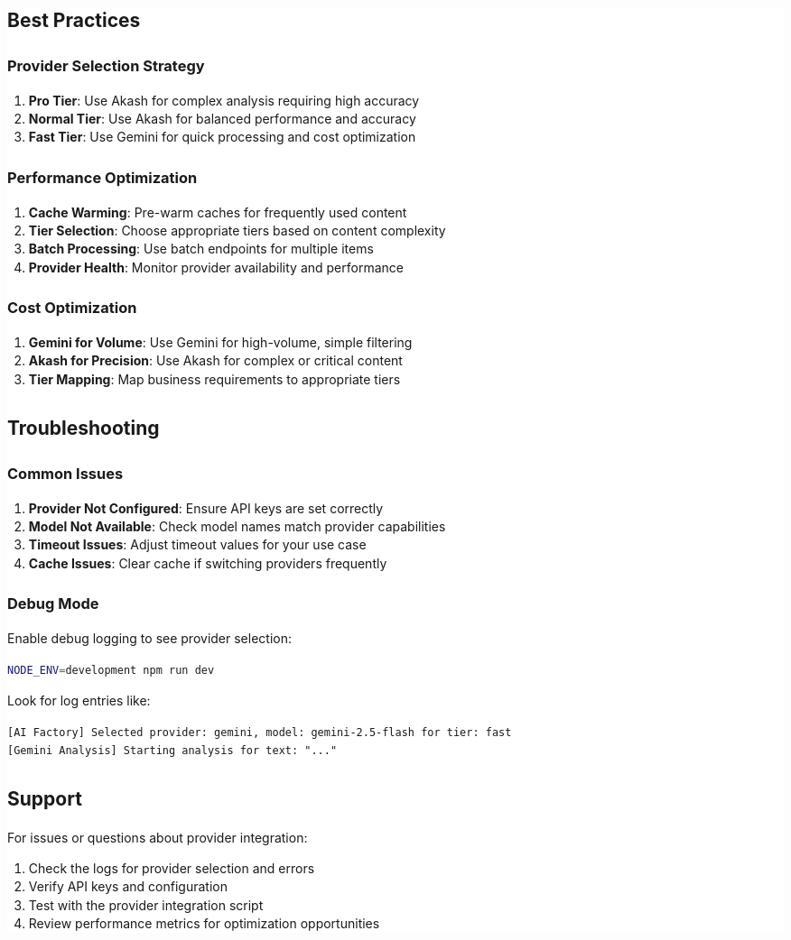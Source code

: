 ## Best Practices

### Provider Selection Strategy

1. **Pro Tier**: Use Akash for complex analysis requiring high accuracy
2. **Normal Tier**: Use Akash for balanced performance and accuracy
3. **Fast Tier**: Use Gemini for quick processing and cost optimization

### Performance Optimization

1. **Cache Warming**: Pre-warm caches for frequently used content
2. **Tier Selection**: Choose appropriate tiers based on content complexity
3. **Batch Processing**: Use batch endpoints for multiple items
4. **Provider Health**: Monitor provider availability and performance

### Cost Optimization

1. **Gemini for Volume**: Use Gemini for high-volume, simple filtering
2. **Akash for Precision**: Use Akash for complex or critical content
3. **Tier Mapping**: Map business requirements to appropriate tiers

## Troubleshooting

### Common Issues

1. **Provider Not Configured**: Ensure API keys are set correctly
2. **Model Not Available**: Check model names match provider capabilities
3. **Timeout Issues**: Adjust timeout values for your use case
4. **Cache Issues**: Clear cache if switching providers frequently

### Debug Mode

Enable debug logging to see provider selection:

```bash
NODE_ENV=development npm run dev
```

Look for log entries like:

```
[AI Factory] Selected provider: gemini, model: gemini-2.5-flash for tier: fast
[Gemini Analysis] Starting analysis for text: "..."
```

## Support

For issues or questions about provider integration:

1. Check the logs for provider selection and errors
2. Verify API keys and configuration
3. Test with the provider integration script
4. Review performance metrics for optimization opportunities
